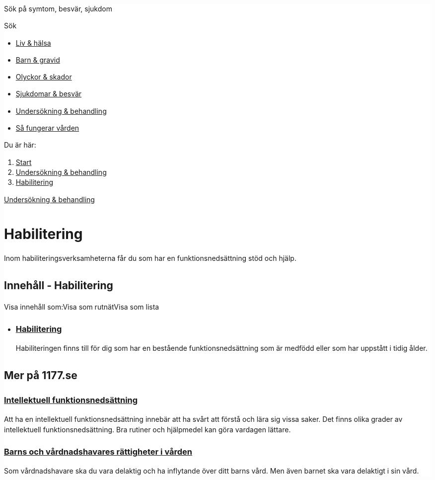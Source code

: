 Sök på symtom, besvär, sjukdom

Sök

*   [Liv & hälsa](https://www.1177.se/liv--halsa/)
    
*   [Barn & gravid](https://www.1177.se/barn--gravid/)
    
*   [Olyckor & skador](https://www.1177.se/olyckor--skador/)
    
*   [Sjukdomar & besvär](https://www.1177.se/sjukdomar--besvar/)
    
*   [Undersökning & behandling](https://www.1177.se/undersokning-behandling/)
    
*   [Så fungerar vården](https://www.1177.se/sa-fungerar-varden/)
    

Du är här:

1.  [Start](https://www.1177.se/)
2.  [Undersökning & behandling](https://www.1177.se/undersokning-behandling/)
3.  [Habilitering](https://www.1177.se/undersokning-behandling/habilitering/)

[Undersökning & behandling](https://www.1177.se/undersokning-behandling/)

Habilitering
============

Inom habiliteringsverksamheterna får du som har en funktionsnedsättning stöd och hjälp.

Innehåll - Habilitering
-----------------------

Visa innehåll som:Visa som rutnätVisa som lista

*   ### [Habilitering](https://www.1177.se/undersokning-behandling/habilitering/habilitering/)
    
    Habiliteringen finns till för dig som har en bestående funktionsnedsättning som är medfödd eller som har uppstått i tidig ålder.
    

Mer på 1177.se
--------------

### [Intellektuell funktionsnedsättning](https://www.1177.se/sjukdomar--besvar/hjarna-och-nerver/larande-forstaelse-och-minne/intellektuell-funktionsnedsattning---utvecklingsstorning/)

Att ha en intellektuell funktionsnedsättning innebär att ha svårt att förstå och lära sig vissa saker. Det finns olika grader av intellektuell funktionsnedsättning. Bra rutiner och hjälpmedel kan göra vardagen lättare.

### [Barns och vårdnadshavares rättigheter i vården](https://www.1177.se/sa-fungerar-varden/var-med-och-bestam-om-din-vard/barns-och-vardnadshavares-rattigheter-i-varden/)

Som vårdnadshavare ska du vara delaktig och ha inflytande över ditt barns vård. Men även barnet ska vara delaktigt i sin vård.
